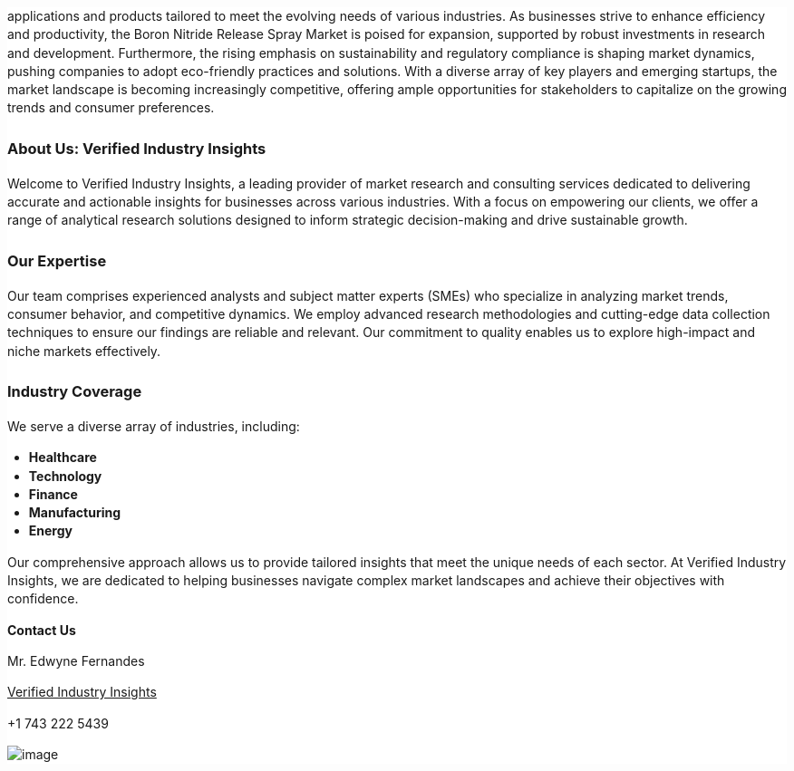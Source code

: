 applications and products tailored to meet the evolving needs of various industries. As businesses strive to enhance efficiency and productivity, the Boron Nitride Release Spray Market is poised for expansion, supported by robust investments in research and development. Furthermore, the rising emphasis on sustainability and regulatory compliance is shaping market dynamics, pushing companies to adopt eco-friendly practices and solutions. With a diverse array of key players and emerging startups, the market landscape is becoming increasingly competitive, offering ample opportunities for stakeholders to capitalize on the growing trends and consumer preferences.</p><h3>About Us: Verified Industry Insights</h3><p>Welcome to Verified Industry Insights, a leading provider of market research and consulting services dedicated to delivering accurate and actionable insights for businesses across various industries. With a focus on empowering our clients, we offer a range of analytical research solutions designed to inform strategic decision-making and drive sustainable growth.</p><h3>Our Expertise</h3><p>Our team comprises experienced analysts and subject matter experts (SMEs) who specialize in analyzing market trends, consumer behavior, and competitive dynamics. We employ advanced research methodologies and cutting-edge data collection techniques to ensure our findings are reliable and relevant. Our commitment to quality enables us to explore high-impact and niche markets effectively.</p><h3>Industry Coverage</h3><p>We serve a diverse array of industries, including:</p><ul><li><strong>Healthcare</strong></li><li><strong>Technology</strong></li><li><strong>Finance</strong></li><li><strong>Manufacturing</strong></li><li><strong>Energy</strong></li></ul><p>Our comprehensive approach allows us to provide tailored insights that meet the unique needs of each sector. At Verified Industry Insights, we are dedicated to helping businesses navigate complex market landscapes and achieve their objectives with confidence.</p><p><strong>Contact Us</strong></p><p>Mr. Edwyne Fernandes</p><p><a href="https://www.verifiedindustryinsights.com/">Verified Industry Insights</a></p><p>+1 743 222 5439</p>
![image](https://github.com/user-attachments/assets/5928d94a-a357-4304-aa16-db82218591f5)
